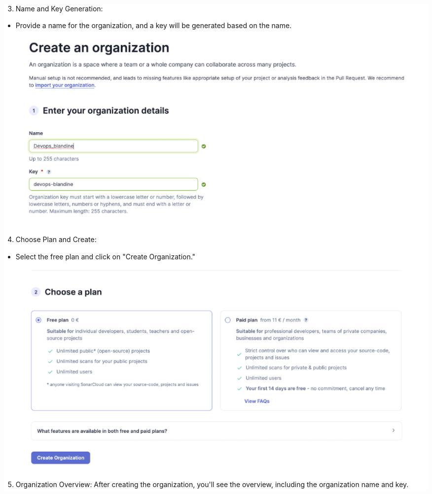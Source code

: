 3. Name and Key Generation:
* Provide a name for the organization, and a key will be generated based on the name.

![Alt text](image-2.png)

4. Choose Plan and Create:
* Select the free plan and click on "Create Organization."

![Alt text](image-3.png)

5. Organization Overview:
After creating the organization, you'll see the overview, including the organization name and key.

